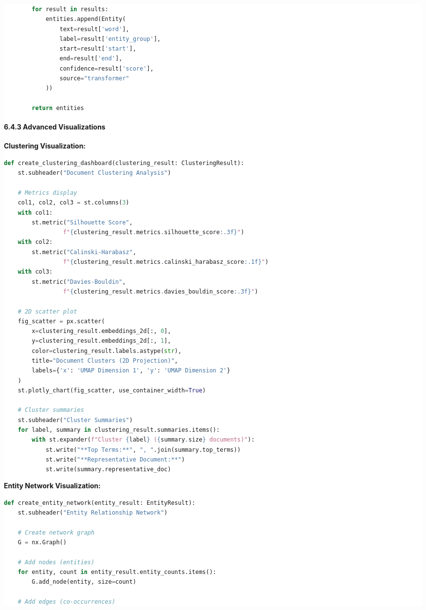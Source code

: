 ```python
        for result in results:
            entities.append(Entity(
                text=result['word'],
                label=result['entity_group'],
                start=result['start'],
                end=result['end'],
                confidence=result['score'],
                source="transformer"
            ))
        
        return entities
```

#### 6.4.3 Advanced Visualizations

**Clustering Visualization:**
```python
def create_clustering_dashboard(clustering_result: ClusteringResult):
    st.subheader("Document Clustering Analysis")
    
    # Metrics display
    col1, col2, col3 = st.columns(3)
    with col1:
        st.metric("Silhouette Score", 
                 f"{clustering_result.metrics.silhouette_score:.3f}")
    with col2:
        st.metric("Calinski-Harabasz", 
                 f"{clustering_result.metrics.calinski_harabasz_score:.1f}")
    with col3:
        st.metric("Davies-Bouldin", 
                 f"{clustering_result.metrics.davies_bouldin_score:.3f}")
    
    # 2D scatter plot
    fig_scatter = px.scatter(
        x=clustering_result.embeddings_2d[:, 0],
        y=clustering_result.embeddings_2d[:, 1],
        color=clustering_result.labels.astype(str),
        title="Document Clusters (2D Projection)",
        labels={'x': 'UMAP Dimension 1', 'y': 'UMAP Dimension 2'}
    )
    st.plotly_chart(fig_scatter, use_container_width=True)
    
    # Cluster summaries
    st.subheader("Cluster Summaries")
    for label, summary in clustering_result.summaries.items():
        with st.expander(f"Cluster {label} ({summary.size} documents)"):
            st.write("**Top Terms:**", ", ".join(summary.top_terms))
            st.write("**Representative Document:**")
            st.write(summary.representative_doc)
```

**Entity Network Visualization:**
```python
def create_entity_network(entity_result: EntityResult):
    st.subheader("Entity Relationship Network")
    
    # Create network graph
    G = nx.Graph()
    
    # Add nodes (entities)
    for entity, count in entity_result.entity_counts.items():
        G.add_node(entity, size=count)
    
    # Add edges (co-occurrences)
```